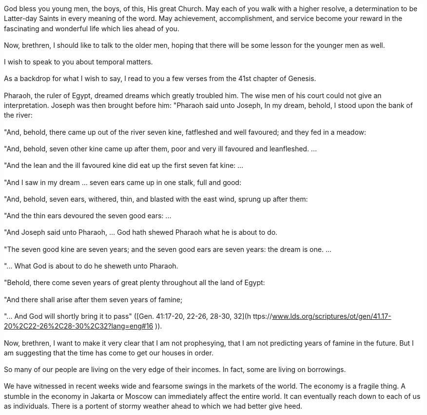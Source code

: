 God bless you young men, the boys, of this, His great Church. May each of you
walk with a higher resolve, a determination to be Latter-day Saints in every
meaning of the word. May achievement, accomplishment, and service become your
reward in the fascinating and wonderful life which lies ahead of you.

Now, brethren, I should like to talk to the older men, hoping that there will
be some lesson for the younger men as well.

I wish to speak to you about temporal matters.

As a backdrop for what I wish to say, I read to you a few verses from the 41st
chapter of Genesis.

Pharaoh, the ruler of Egypt, dreamed dreams which greatly troubled him. The
wise men of his court could not give an interpretation. Joseph was then
brought before him: "Pharaoh said unto Joseph, In my dream, behold, I stood
upon the bank of the river:

"And, behold, there came up out of the river seven kine, fatfleshed and well
favoured; and they fed in a meadow:

"And, behold, seven other kine came up after them, poor and very ill favoured
and leanfleshed. ...

"And the lean and the ill favoured kine did eat up the first seven fat kine: ...

"And I saw in my dream ... seven ears came up in one stalk, full and good:

"And, behold, seven ears, withered, thin, and blasted with the east wind,
sprung up after them:

"And the thin ears devoured the seven good ears: ...

"And Joseph said unto Pharaoh, ... God hath shewed Pharaoh what he is about to
do.

"The seven good kine are seven years; and the seven good ears are seven years:
the dream is one. ...

"... What God is about to do he sheweth unto Pharaoh.

"Behold, there come seven years of great plenty throughout all the land of
Egypt:

"And there shall arise after them seven years of famine;

"... And God will shortly bring it to pass" ([Gen. 41:17-20, 22-26, 28-30, 32](h
ttps://www.lds.org/scriptures/ot/gen/41.17-20%2C22-26%2C28-30%2C32?lang=eng#16
)).

Now, brethren, I want to make it very clear that I am not prophesying, that I
am not predicting years of famine in the future. But I am suggesting that the
time has come to get our houses in order.

So many of our people are living on the very edge of their incomes. In fact,
some are living on borrowings.

We have witnessed in recent weeks wide and fearsome swings in the markets of
the world. The economy is a fragile thing. A stumble in the economy in Jakarta
or Moscow can immediately affect the entire world. It can eventually reach
down to each of us as individuals. There is a portent of stormy weather ahead
to which we had better give heed.
